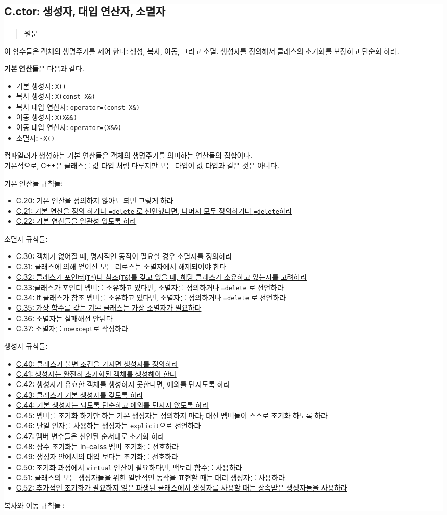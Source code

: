 

## <a name="S-ctor"></a>C.ctor: 생성자, 대입 연산자, 소멸자
> [원문](https://github.com/isocpp/CppCoreGuidelines/blob/master/CppCoreGuidelines.md#S-ctor)

이 함수들은 객체의 생명주기를 제어 한다: 생성, 복사, 이동, 그리고 소멸.
생성자를 정의해서 클래스의 초기화를 보장하고 단순화 하라.

**기본 연산들**은 다음과 같다.

* 기본 생성자: `X()`
* 복사 생성자: `X(const X&)`
* 복사 대입 연산자: `operator=(const X&)`
* 이동 생성자: `X(X&&)`
* 이동 대입 연산자: `operator=(X&&)`
* 소멸자: `~X()`

컴파일러가 생성하는 기본 연산들은 객체의 생명주기를 의미하는 연산들의 집합이다.  
기본적으로, C++은 클래스를 값 타입 처럼 다루지만 모든 타입이 값 타입과 같은 것은 아니다.


기본 연산들 규칙들:

* [C.20: 기본 연산을 정의하지 않아도 되면 그렇게 하라](#Rc-zero)
* [C.21: 기본 연산을 정의 하거나 `=delete` 로 선언했다면, 나머지 모두 정의하거나 `=delete`하라](#Rc-five)
* [C.22: 기본 연산들을 일관성 있도록 하라](#Rc-matched)


소멸자 규칙들:

* [C.30: 객체가 없어질 때, 명시적인 동작이 필요할 경우 소멸자를 정의하라](#Rc-dtor)
* [C.31: 클래스에 의해 얻어진 모든 리로스는 소멸자에서 해제되어야 한다](#Rc-dtor-release)
* [C.32: 클래스가 포인터(`T*`)나 참조(`T&`)를 갖고 있을 때, 해당 클래스가 소유하고 있는지를 고려하라](#Rc-dtor-ptr)
* [C.33:클래스가 포인터 멤버를 소유하고 있다면, 소멸자를 정의하거나 `=delete` 로 선언하라](#Rc-dtor-ptr2)
* [C.34: If 클래스가 참조 멤버를 소유하고 있다면, 소멸자를 정의하거나 `=delete` 로 선언하라](#Rc-dtor-ref)
* [C.35: 가상 함수를 갖는 기본 클래스는 가상 소멸자가 필요하다](#Rc-dtor-virtual)
* [C.36: 소멸자는 실패해선 안된다](#Rc-dtor-fail)
* [C.37: 소멸자를 `noexcept`로 작성하라](#Rc-dtor-noexcept)


생성자 규칙들:

* [C.40: 클래스가 불변 조건을 가지면 생성자를 정의하라](#Rc-ctor)
* [C.41: 생성자는 완전히 초기화된 객체를 생성해야 한다](#Rc-complete)
* [C.42: 생성자가 유효한 객체를 생성하지 못한다면, 예외를 던지도록 하라](#Rc-throw)
* [C.43: 클래스가 기본 생성자를 갖도록 하라](#Rc-default0)
* [C.44: 기본 생성자는 되도록 단순하고 예외를 던지지 않도록 하라](#Rc-default00)
* [C.45: 멤버를 초기화 하기만 하는 기본 생성자는 정의하지 마라; 대신 멤버들이 스스로 초기화 하도록 하라](#Rc-default)
* [C.46: 단일 인자를 사용하는 생성자는 `explicit`으로 선언하라](#Rc-explicit)
* [C.47: 멤버 변수들은 선언된 순서대로 초기화 하라](#Rc-order)
* [C.48: 상수 초기화는 in-calss 멤버 초기화를 선호하라](#Rc-in-class-initializer)
* [C.49: 생성자 안에서의 대입 보다는 초기화를 선호하라](#Rc-initialize)
* [C.50: 초기화 과정에서 `virtual` 연산이 필요하다면, 팩토리 함수를 사용하라](#Rc-factory)
* [C.51: 클래스의 모든 생성자들을 위한 일반적인 동작을 표현할 때는 대리 생성자를 사용하라](#Rc-delegating)
* [C.52: 추가적인 초기화가 필요하지 않은 파생된 클래스에서 생성자를 사용할 때는 상속받은 생성자들을 사용하라](#Rc-inheriting)


복사와 이동 규칙들 : 
